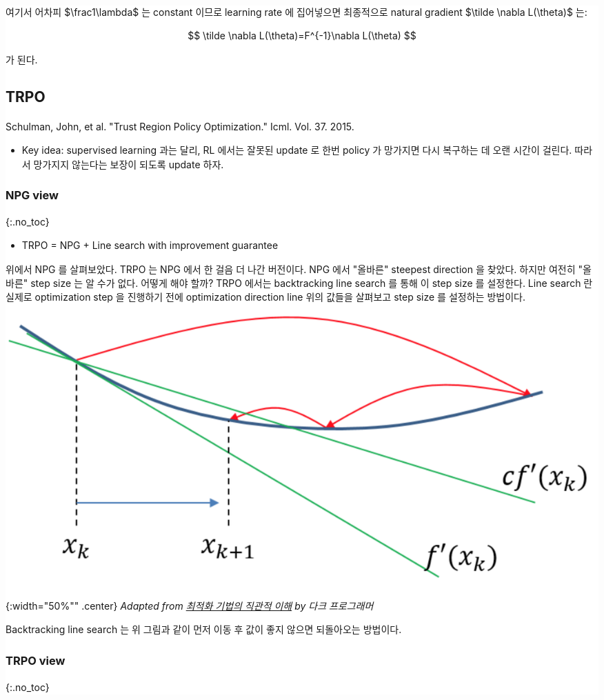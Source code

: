 여기서 어차피 $\frac1\lambda$ 는 constant 이므로 learning rate 에 집어넣으면 최종적으로 natural gradient $\tilde \nabla L(\theta)$ 는:

$$
\tilde \nabla L(\theta)=F^{-1}\nabla L(\theta)
$$

가 된다.

## TRPO

Schulman, John, et al. "Trust Region Policy Optimization." Icml. Vol. 37. 2015.

- Key idea: supervised learning 과는 달리, RL 에서는 잘못된 update 로 한번 policy 가 망가지면 다시 복구하는 데 오랜 시간이 걸린다. 따라서 망가지지 않는다는 보장이 되도록 update 하자.

### NPG view
{:.no_toc}

- TRPO = NPG + Line search with improvement guarantee

위에서 NPG 를 살펴보았다. TRPO 는 NPG 에서 한 걸음 더 나간 버전이다. NPG 에서 "올바른" steepest direction 을 찾았다. 하지만 여전히 "올바른" step size 는 알 수가 없다. 어떻게 해야 할까? TRPO 에서는 backtracking line search 를 통해 이 step size 를 설정한다. Line search 란 실제로 optimization step 을 진행하기 전에 optimization direction line 위의 값들을 살펴보고 step size 를 설정하는 방법이다.

![backtracking-line-search](/assets/rl/pg-backtracking-line-search.png){:width="50%"" .center}
*Adapted from [최적화 기법의 직관적 이해](https://darkpgmr.tistory.com/149) by 다크 프로그래머*

Backtracking line search 는 위 그림과 같이 먼저 이동 후 값이 좋지 않으면 되돌아오는 방법이다.

### TRPO view
{:.no_toc}
